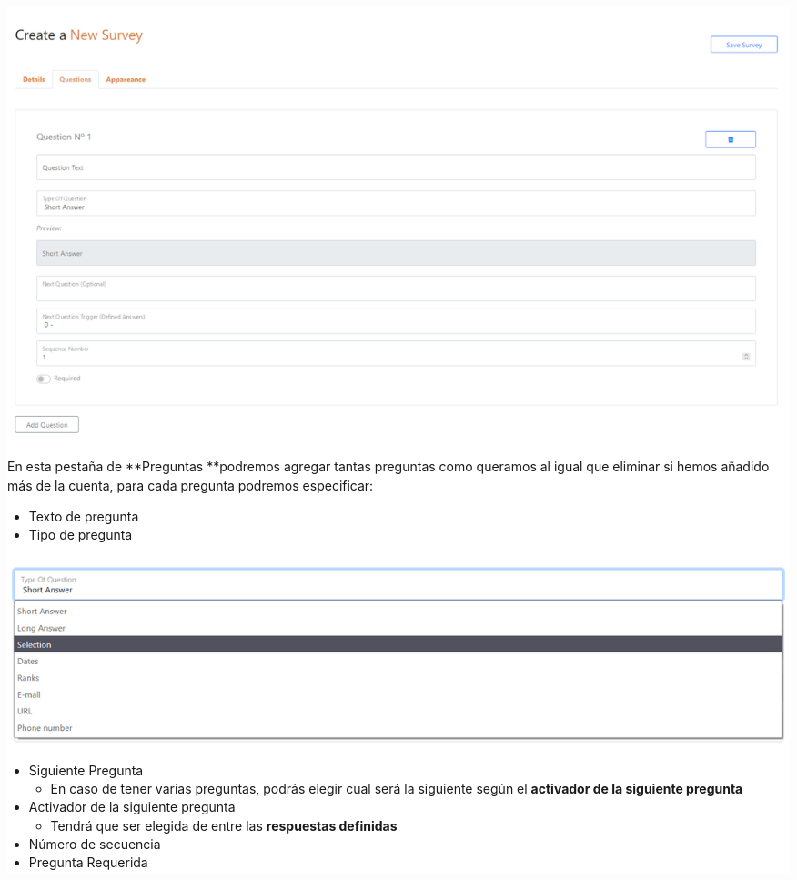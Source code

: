<img src="https://raw.githubusercontent.com/devck84/surveyvor/react-app/surveyvor/documentation/webuser11.png">


En esta pestaña de **Preguntas **podremos agregar tantas preguntas como queramos al igual que eliminar si hemos añadido más de la cuenta, para cada pregunta podremos especificar:



* Texto de pregunta
* Tipo de pregunta



<img src="https://raw.githubusercontent.com/devck84/surveyvor/react-app/surveyvor/documentation/webuser12.png">




* Siguiente Pregunta
    * En caso de tener varias preguntas, podrás elegir cual será la siguiente según el **activador de la siguiente pregunta**
* Activador de la siguiente pregunta
    * Tendrá que ser elegida de entre las **respuestas definidas**
* Número de secuencia
* Pregunta Requerida
